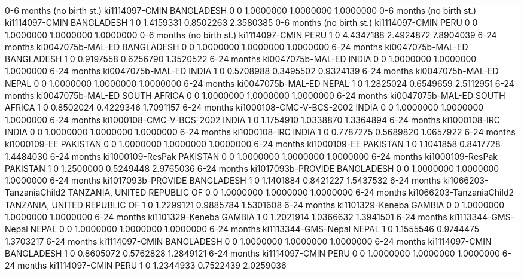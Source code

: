 0-6 months (no birth st.)    ki1114097-CMIN             BANGLADESH                     0                    0                 1.0000000   1.0000000   1.0000000
0-6 months (no birth st.)    ki1114097-CMIN             BANGLADESH                     1                    0                 1.4159331   0.8502263   2.3580385
0-6 months (no birth st.)    ki1114097-CMIN             PERU                           0                    0                 1.0000000   1.0000000   1.0000000
0-6 months (no birth st.)    ki1114097-CMIN             PERU                           1                    0                 4.4347188   2.4924872   7.8904039
6-24 months                  ki0047075b-MAL-ED          BANGLADESH                     0                    0                 1.0000000   1.0000000   1.0000000
6-24 months                  ki0047075b-MAL-ED          BANGLADESH                     1                    0                 0.9197558   0.6256790   1.3520522
6-24 months                  ki0047075b-MAL-ED          INDIA                          0                    0                 1.0000000   1.0000000   1.0000000
6-24 months                  ki0047075b-MAL-ED          INDIA                          1                    0                 0.5708988   0.3495502   0.9324139
6-24 months                  ki0047075b-MAL-ED          NEPAL                          0                    0                 1.0000000   1.0000000   1.0000000
6-24 months                  ki0047075b-MAL-ED          NEPAL                          1                    0                 1.2825024   0.6549659   2.5112951
6-24 months                  ki0047075b-MAL-ED          SOUTH AFRICA                   0                    0                 1.0000000   1.0000000   1.0000000
6-24 months                  ki0047075b-MAL-ED          SOUTH AFRICA                   1                    0                 0.8502024   0.4229346   1.7091157
6-24 months                  ki1000108-CMC-V-BCS-2002   INDIA                          0                    0                 1.0000000   1.0000000   1.0000000
6-24 months                  ki1000108-CMC-V-BCS-2002   INDIA                          1                    0                 1.1754910   1.0338870   1.3364894
6-24 months                  ki1000108-IRC              INDIA                          0                    0                 1.0000000   1.0000000   1.0000000
6-24 months                  ki1000108-IRC              INDIA                          1                    0                 0.7787275   0.5689820   1.0657922
6-24 months                  ki1000109-EE               PAKISTAN                       0                    0                 1.0000000   1.0000000   1.0000000
6-24 months                  ki1000109-EE               PAKISTAN                       1                    0                 1.1041858   0.8417728   1.4484030
6-24 months                  ki1000109-ResPak           PAKISTAN                       0                    0                 1.0000000   1.0000000   1.0000000
6-24 months                  ki1000109-ResPak           PAKISTAN                       1                    0                 1.2500000   0.5249448   2.9765036
6-24 months                  ki1017093b-PROVIDE         BANGLADESH                     0                    0                 1.0000000   1.0000000   1.0000000
6-24 months                  ki1017093b-PROVIDE         BANGLADESH                     1                    0                 1.1401884   0.8421227   1.5437532
6-24 months                  ki1066203-TanzaniaChild2   TANZANIA, UNITED REPUBLIC OF   0                    0                 1.0000000   1.0000000   1.0000000
6-24 months                  ki1066203-TanzaniaChild2   TANZANIA, UNITED REPUBLIC OF   1                    0                 1.2299121   0.9885784   1.5301608
6-24 months                  ki1101329-Keneba           GAMBIA                         0                    0                 1.0000000   1.0000000   1.0000000
6-24 months                  ki1101329-Keneba           GAMBIA                         1                    0                 1.2021914   1.0366632   1.3941501
6-24 months                  ki1113344-GMS-Nepal        NEPAL                          0                    0                 1.0000000   1.0000000   1.0000000
6-24 months                  ki1113344-GMS-Nepal        NEPAL                          1                    0                 1.1555546   0.9744475   1.3703217
6-24 months                  ki1114097-CMIN             BANGLADESH                     0                    0                 1.0000000   1.0000000   1.0000000
6-24 months                  ki1114097-CMIN             BANGLADESH                     1                    0                 0.8605072   0.5762828   1.2849121
6-24 months                  ki1114097-CMIN             PERU                           0                    0                 1.0000000   1.0000000   1.0000000
6-24 months                  ki1114097-CMIN             PERU                           1                    0                 1.2344933   0.7522439   2.0259036